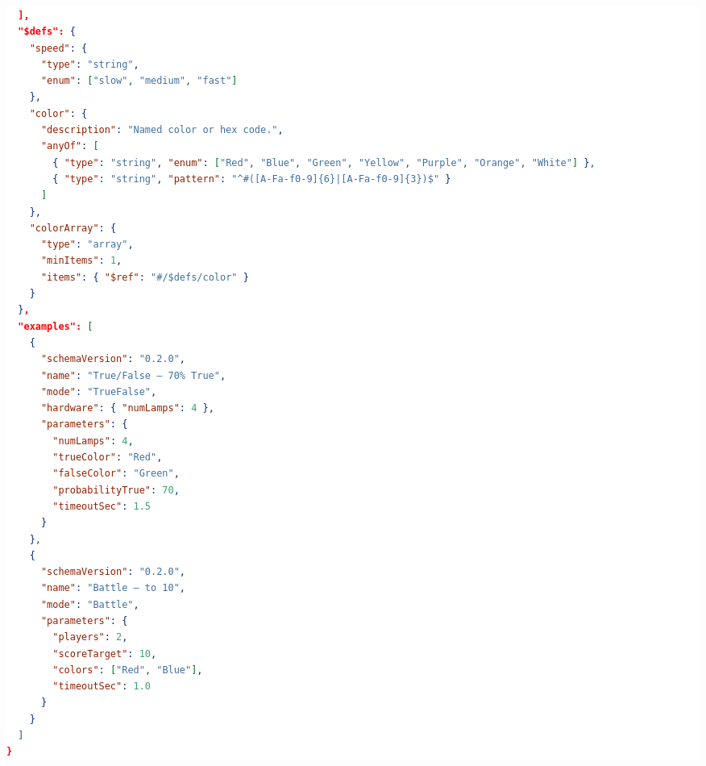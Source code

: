 ```json
  ],
  "$defs": {
    "speed": {
      "type": "string",
      "enum": ["slow", "medium", "fast"]
    },
    "color": {
      "description": "Named color or hex code.",
      "anyOf": [
        { "type": "string", "enum": ["Red", "Blue", "Green", "Yellow", "Purple", "Orange", "White"] },
        { "type": "string", "pattern": "^#([A-Fa-f0-9]{6}|[A-Fa-f0-9]{3})$" }
      ]
    },
    "colorArray": {
      "type": "array",
      "minItems": 1,
      "items": { "$ref": "#/$defs/color" }
    }
  },
  "examples": [
    {
      "schemaVersion": "0.2.0",
      "name": "True/False – 70% True",
      "mode": "TrueFalse",
      "hardware": { "numLamps": 4 },
      "parameters": {
        "numLamps": 4,
        "trueColor": "Red",
        "falseColor": "Green",
        "probabilityTrue": 70,
        "timeoutSec": 1.5
      }
    },
    {
      "schemaVersion": "0.2.0",
      "name": "Battle – to 10",
      "mode": "Battle",
      "parameters": {
        "players": 2,
        "scoreTarget": 10,
        "colors": ["Red", "Blue"],
        "timeoutSec": 1.0
      }
    }
  ]
}


```
